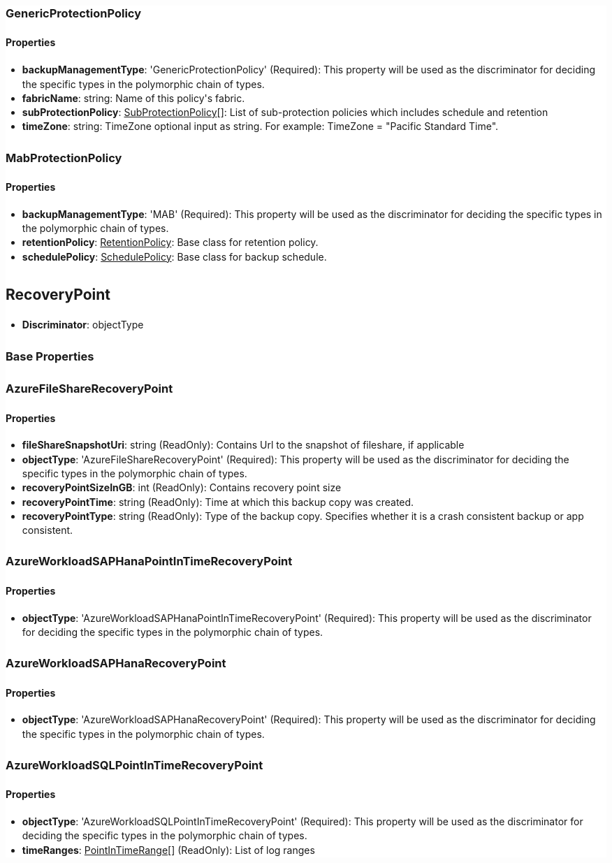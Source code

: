 ### GenericProtectionPolicy
#### Properties
* **backupManagementType**: 'GenericProtectionPolicy' (Required): This property will be used as the discriminator for deciding the specific types in the polymorphic chain of types.
* **fabricName**: string: Name of this policy's fabric.
* **subProtectionPolicy**: [SubProtectionPolicy](#subprotectionpolicy)[]: List of sub-protection policies which includes schedule and retention
* **timeZone**: string: TimeZone optional input as string. For example: TimeZone = "Pacific Standard Time".

### MabProtectionPolicy
#### Properties
* **backupManagementType**: 'MAB' (Required): This property will be used as the discriminator for deciding the specific types in the polymorphic chain of types.
* **retentionPolicy**: [RetentionPolicy](#retentionpolicy): Base class for retention policy.
* **schedulePolicy**: [SchedulePolicy](#schedulepolicy): Base class for backup schedule.


## RecoveryPoint
* **Discriminator**: objectType

### Base Properties
### AzureFileShareRecoveryPoint
#### Properties
* **fileShareSnapshotUri**: string (ReadOnly): Contains Url to the snapshot of fileshare, if applicable
* **objectType**: 'AzureFileShareRecoveryPoint' (Required): This property will be used as the discriminator for deciding the specific types in the polymorphic chain of types.
* **recoveryPointSizeInGB**: int (ReadOnly): Contains recovery point size
* **recoveryPointTime**: string (ReadOnly): Time at which this backup copy was created.
* **recoveryPointType**: string (ReadOnly): Type of the backup copy. Specifies whether it is a crash consistent backup or app consistent.

### AzureWorkloadSAPHanaPointInTimeRecoveryPoint
#### Properties
* **objectType**: 'AzureWorkloadSAPHanaPointInTimeRecoveryPoint' (Required): This property will be used as the discriminator for deciding the specific types in the polymorphic chain of types.

### AzureWorkloadSAPHanaRecoveryPoint
#### Properties
* **objectType**: 'AzureWorkloadSAPHanaRecoveryPoint' (Required): This property will be used as the discriminator for deciding the specific types in the polymorphic chain of types.

### AzureWorkloadSQLPointInTimeRecoveryPoint
#### Properties
* **objectType**: 'AzureWorkloadSQLPointInTimeRecoveryPoint' (Required): This property will be used as the discriminator for deciding the specific types in the polymorphic chain of types.
* **timeRanges**: [PointInTimeRange](#pointintimerange)[] (ReadOnly): List of log ranges

